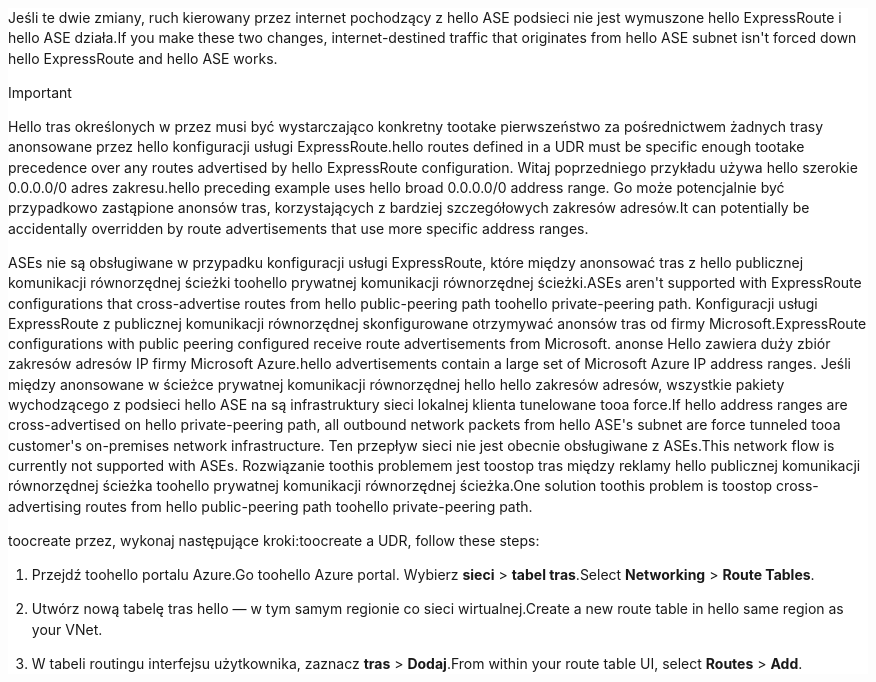 <span data-ttu-id="5dc37-315">Jeśli te dwie zmiany, ruch kierowany przez internet pochodzący z hello ASE podsieci nie jest wymuszone hello ExpressRoute i hello ASE działa.</span><span class="sxs-lookup"><span data-stu-id="5dc37-315">If you make these two changes, internet-destined traffic that originates from hello ASE subnet isn't forced down hello ExpressRoute and hello ASE works.</span></span> 

> [!IMPORTANT]
> <span data-ttu-id="5dc37-316">Hello tras określonych w przez musi być wystarczająco konkretny tootake pierwszeństwo za pośrednictwem żadnych trasy anonsowane przez hello konfiguracji usługi ExpressRoute.</span><span class="sxs-lookup"><span data-stu-id="5dc37-316">hello routes defined in a UDR must be specific enough tootake precedence over any routes advertised by hello ExpressRoute configuration.</span></span> <span data-ttu-id="5dc37-317">Witaj poprzedniego przykładu używa hello szerokie 0.0.0.0/0 adres zakresu.</span><span class="sxs-lookup"><span data-stu-id="5dc37-317">hello preceding example uses hello broad 0.0.0.0/0 address range.</span></span> <span data-ttu-id="5dc37-318">Go może potencjalnie być przypadkowo zastąpione anonsów tras, korzystających z bardziej szczegółowych zakresów adresów.</span><span class="sxs-lookup"><span data-stu-id="5dc37-318">It can potentially be accidentally overridden by route advertisements that use more specific address ranges.</span></span>
>
> <span data-ttu-id="5dc37-319">ASEs nie są obsługiwane w przypadku konfiguracji usługi ExpressRoute, które między anonsować tras z hello publicznej komunikacji równorzędnej ścieżki toohello prywatnej komunikacji równorzędnej ścieżki.</span><span class="sxs-lookup"><span data-stu-id="5dc37-319">ASEs aren't supported with ExpressRoute configurations that cross-advertise routes from hello public-peering path toohello private-peering path.</span></span> <span data-ttu-id="5dc37-320">Konfiguracji usługi ExpressRoute z publicznej komunikacji równorzędnej skonfigurowane otrzymywać anonsów tras od firmy Microsoft.</span><span class="sxs-lookup"><span data-stu-id="5dc37-320">ExpressRoute configurations with public peering configured receive route advertisements from Microsoft.</span></span> <span data-ttu-id="5dc37-321">anonse Hello zawiera duży zbiór zakresów adresów IP firmy Microsoft Azure.</span><span class="sxs-lookup"><span data-stu-id="5dc37-321">hello advertisements contain a large set of Microsoft Azure IP address ranges.</span></span> <span data-ttu-id="5dc37-322">Jeśli między anonsowane w ścieżce prywatnej komunikacji równorzędnej hello hello zakresów adresów, wszystkie pakiety wychodzącego z podsieci hello ASE na są infrastruktury sieci lokalnej klienta tunelowane tooa force.</span><span class="sxs-lookup"><span data-stu-id="5dc37-322">If hello address ranges are cross-advertised on hello private-peering path, all outbound network packets from hello ASE's subnet are force tunneled tooa customer's on-premises network infrastructure.</span></span> <span data-ttu-id="5dc37-323">Ten przepływ sieci nie jest obecnie obsługiwane z ASEs.</span><span class="sxs-lookup"><span data-stu-id="5dc37-323">This network flow is currently not supported with ASEs.</span></span> <span data-ttu-id="5dc37-324">Rozwiązanie toothis problemem jest toostop tras między reklamy hello publicznej komunikacji równorzędnej ścieżka toohello prywatnej komunikacji równorzędnej ścieżka.</span><span class="sxs-lookup"><span data-stu-id="5dc37-324">One solution toothis problem is toostop cross-advertising routes from hello public-peering path toohello private-peering path.</span></span>

<span data-ttu-id="5dc37-325">toocreate przez, wykonaj następujące kroki:</span><span class="sxs-lookup"><span data-stu-id="5dc37-325">toocreate a UDR, follow these steps:</span></span>

1. <span data-ttu-id="5dc37-326">Przejdź toohello portalu Azure.</span><span class="sxs-lookup"><span data-stu-id="5dc37-326">Go toohello Azure portal.</span></span> <span data-ttu-id="5dc37-327">Wybierz **sieci** > **tabel tras**.</span><span class="sxs-lookup"><span data-stu-id="5dc37-327">Select **Networking** > **Route Tables**.</span></span>

2. <span data-ttu-id="5dc37-328">Utwórz nową tabelę tras hello — w tym samym regionie co sieci wirtualnej.</span><span class="sxs-lookup"><span data-stu-id="5dc37-328">Create a new route table in hello same region as your VNet.</span></span>

3. <span data-ttu-id="5dc37-329">W tabeli routingu interfejsu użytkownika, zaznacz **tras** > **Dodaj**.</span><span class="sxs-lookup"><span data-stu-id="5dc37-329">From within your route table UI, select **Routes** > **Add**.</span></span>


[1]: ./media/network_considerations_with_an_app_service_environment/networkase-overflow.png
[2]: ./media/network_considerations_with_an_app_service_environment/networkase-overflow2.png
[3]: ./media/network_considerations_with_an_app_service_environment/networkase-ipaddresses.png
[4]: ./media/network_considerations_with_an_app_service_environment/networkase-inboundnsg.png
[5]: ./media/network_considerations_with_an_app_service_environment/networkase-outboundnsg.png
[6]: ./media/network_considerations_with_an_app_service_environment/networkase-udr.png
[7]: ./media/network_considerations_with_an_app_service_environment/networkase-subnet.png
[Intro]: ./intro.md
[MakeExternalASE]: ./create-external-ase.md
[MakeASEfromTemplate]: ./create-from-template.md
[MakeILBASE]: ./create-ilb-ase.md
[ASENetwork]: ./network-info.md
[ASEReadme]: ./readme.md
[UsingASE]: ./using-an-ase.md
[UDRs]: ../../virtual-network/virtual-networks-udr-overview.md
[NSGs]: ../../virtual-network/virtual-networks-nsg.md
[ConfigureASEv1]: ../../app-service-web/app-service-web-configure-an-app-service-environment.md
[ASEv1Intro]: ../../app-service-web/app-service-app-service-environment-intro.md
[webapps]: ../../app-service-web/app-service-web-overview.md
[mobileapps]: ../../app-service-mobile/app-service-mobile-value-prop.md
[APIapps]: ../../app-service-api/app-service-api-apps-why-best-platform.md
[Functions]: ../../azure-functions/index.yml
[Pricing]: http://azure.microsoft.com/pricing/details/app-service/
[ARMOverview]: ../../azure-resource-manager/resource-group-overview.md
[ConfigureSSL]: ../../app-service-web/web-sites-purchase-ssl-web-site.md
[Kudu]: http://azure.microsoft.com/resources/videos/super-secret-kudu-debug-console-for-azure-web-sites/
[AppDeploy]: ../../app-service-web/web-sites-deploy.md
[ASEWAF]: ../../app-service-web/app-service-app-service-environment-web-application-firewall.md
[AppGW]: ../../application-gateway/application-gateway-web-application-firewall-overview.md
[ASEManagement]: ./management-addresses.md